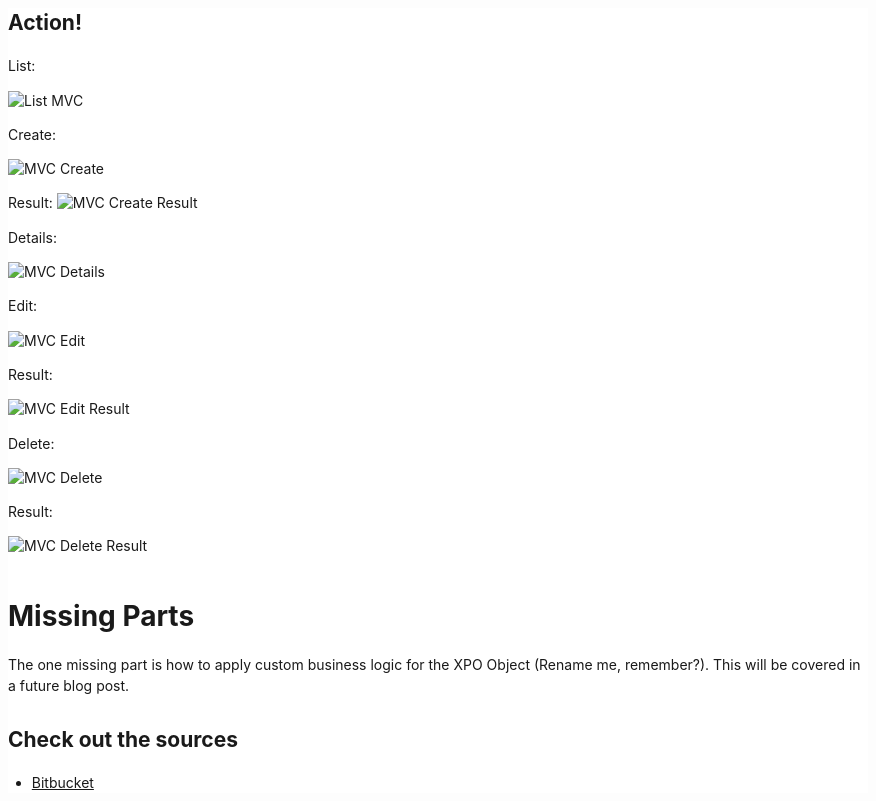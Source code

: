 ## Action! ##

List:

![List MVC](/img/posts/2013/MVC_List.png)

Create:

![MVC Create](/img/posts/2013/MVC_Create.png)

Result:
![MVC Create Result](/img/posts/2013/MVC_Create2.png)

Details:

![MVC Details](/img/posts/2013/MVC_Details.png)

Edit:

![MVC Edit](/img/posts/2013/MVC_Edit.png)

Result:

![MVC Edit Result](/img/posts/2013/MVC_Edit1.png)

Delete:

![MVC Delete](/img/posts/2013/MVC_Delete.png)


Result:

![MVC Delete Result](/img/posts/2013/MVC_Delete1.png)

# Missing Parts #

The one missing part is how to apply custom business logic for the XPO Object (Rename me, remember?). This will be covered in a future blog post.

## Check out the sources ##

* [Bitbucket](https://bitbucket.org/biohazard999/xafdisolution)